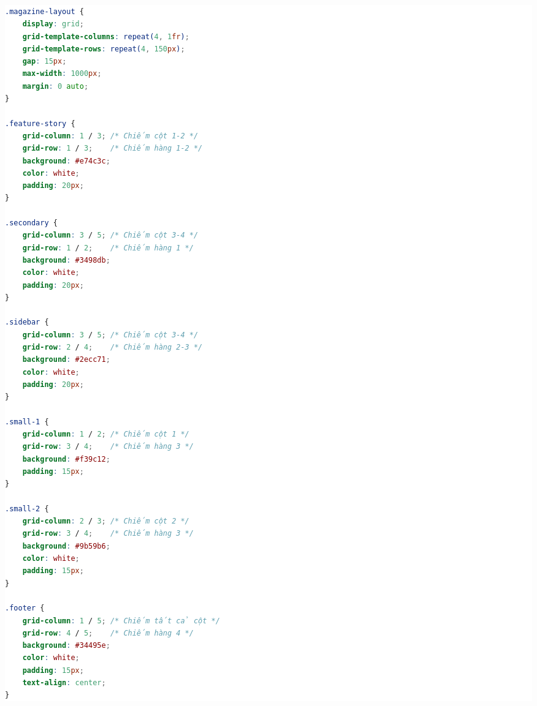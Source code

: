 ```css
.magazine-layout {
    display: grid;
    grid-template-columns: repeat(4, 1fr);
    grid-template-rows: repeat(4, 150px);
    gap: 15px;
    max-width: 1000px;
    margin: 0 auto;
}

.feature-story {
    grid-column: 1 / 3; /* Chiếm cột 1-2 */
    grid-row: 1 / 3;    /* Chiếm hàng 1-2 */
    background: #e74c3c;
    color: white;
    padding: 20px;
}

.secondary {
    grid-column: 3 / 5; /* Chiếm cột 3-4 */
    grid-row: 1 / 2;    /* Chiếm hàng 1 */
    background: #3498db;
    color: white;
    padding: 20px;
}

.sidebar {
    grid-column: 3 / 5; /* Chiếm cột 3-4 */
    grid-row: 2 / 4;    /* Chiếm hàng 2-3 */
    background: #2ecc71;
    color: white;
    padding: 20px;
}

.small-1 {
    grid-column: 1 / 2; /* Chiếm cột 1 */
    grid-row: 3 / 4;    /* Chiếm hàng 3 */
    background: #f39c12;
    padding: 15px;
}

.small-2 {
    grid-column: 2 / 3; /* Chiếm cột 2 */
    grid-row: 3 / 4;    /* Chiếm hàng 3 */
    background: #9b59b6;
    color: white;
    padding: 15px;
}

.footer {
    grid-column: 1 / 5; /* Chiếm tất cả cột */
    grid-row: 4 / 5;    /* Chiếm hàng 4 */
    background: #34495e;
    color: white;
    padding: 15px;
    text-align: center;
}
```
